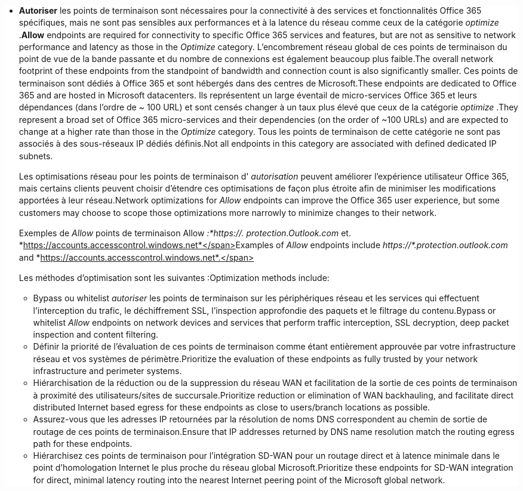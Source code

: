 - <span data-ttu-id="f0cc2-241">**Autoriser** les points de terminaison sont nécessaires pour la connectivité à des services et fonctionnalités Office 365 spécifiques, mais ne sont pas sensibles aux performances et à la latence du réseau comme ceux de la catégorie *optimize* .</span><span class="sxs-lookup"><span data-stu-id="f0cc2-241">**Allow** endpoints are required for connectivity to specific Office 365 services and features, but are not as sensitive to network performance and latency as those in the  *Optimize*  category.</span></span> <span data-ttu-id="f0cc2-242">L’encombrement réseau global de ces points de terminaison du point de vue de la bande passante et du nombre de connexions est également beaucoup plus faible.</span><span class="sxs-lookup"><span data-stu-id="f0cc2-242">The overall network footprint of these endpoints from the standpoint of bandwidth and connection count is also significantly smaller.</span></span> <span data-ttu-id="f0cc2-243">Ces points de terminaison sont dédiés à Office 365 et sont hébergés dans des centres de Microsoft.</span><span class="sxs-lookup"><span data-stu-id="f0cc2-243">These endpoints are dedicated to Office 365 and are hosted in Microsoft datacenters.</span></span> <span data-ttu-id="f0cc2-244">Ils représentent un large éventail de micro-services Office 365 et leurs dépendances (dans l’ordre de ~ 100 URL) et sont censés changer à un taux plus élevé que ceux de la catégorie *optimize* .</span><span class="sxs-lookup"><span data-stu-id="f0cc2-244">They represent a broad set of Office 365 micro-services and their dependencies (on the order of ~100 URLs) and are expected to change at a higher rate than those in the  *Optimize*  category.</span></span> <span data-ttu-id="f0cc2-245">Tous les points de terminaison de cette catégorie ne sont pas associés à des sous-réseaux IP dédiés définis.</span><span class="sxs-lookup"><span data-stu-id="f0cc2-245">Not all endpoints in this category are associated with defined dedicated IP subnets.</span></span>

    <span data-ttu-id="f0cc2-246">Les optimisations réseau pour les points de terminaison d' *autorisation* peuvent améliorer l’expérience utilisateur Office 365, mais certains clients peuvent choisir d’étendre ces optimisations de façon plus étroite afin de minimiser les modifications apportées à leur réseau.</span><span class="sxs-lookup"><span data-stu-id="f0cc2-246">Network optimizations for  *Allow*  endpoints can improve the Office 365 user experience, but some customers may choose to scope those optimizations more narrowly to minimize changes to their network.</span></span>

    <span data-ttu-id="f0cc2-247">Exemples de *Allow* points de terminaison Allow *:\*https://. protection.Outlook.com* et. *https://accounts.accesscontrol.windows.net*</span><span class="sxs-lookup"><span data-stu-id="f0cc2-247">Examples of *Allow* endpoints include *https://\*.protection.outlook.com* and *https://accounts.accesscontrol.windows.net*.</span></span>

    <span data-ttu-id="f0cc2-248">Les méthodes d’optimisation sont les suivantes :</span><span class="sxs-lookup"><span data-stu-id="f0cc2-248">Optimization methods include:</span></span>

  - <span data-ttu-id="f0cc2-249">Bypass ou whitelist *autoriser* les points de terminaison sur les périphériques réseau et les services qui effectuent l’interception du trafic, le déchiffrement SSL, l’inspection approfondie des paquets et le filtrage du contenu.</span><span class="sxs-lookup"><span data-stu-id="f0cc2-249">Bypass or whitelist  *Allow*  endpoints on network devices and services that perform traffic interception, SSL decryption, deep packet inspection and content filtering.</span></span>
  - <span data-ttu-id="f0cc2-250">Définir la priorité de l’évaluation de ces points de terminaison comme étant entièrement approuvée par votre infrastructure réseau et vos systèmes de périmètre.</span><span class="sxs-lookup"><span data-stu-id="f0cc2-250">Prioritize the evaluation of these endpoints as fully trusted by your network infrastructure and perimeter systems.</span></span>
  - <span data-ttu-id="f0cc2-251">Hiérarchisation de la réduction ou de la suppression du réseau WAN et facilitation de la sortie de ces points de terminaison à proximité des utilisateurs/sites de succursale.</span><span class="sxs-lookup"><span data-stu-id="f0cc2-251">Prioritize reduction or elimination of WAN backhauling, and facilitate direct distributed Internet based egress for these endpoints as close to users/branch locations as possible.</span></span>
  - <span data-ttu-id="f0cc2-252">Assurez-vous que les adresses IP retournées par la résolution de noms DNS correspondent au chemin de sortie de routage de ces points de terminaison.</span><span class="sxs-lookup"><span data-stu-id="f0cc2-252">Ensure that IP addresses returned by DNS name resolution match the routing egress path for these endpoints.</span></span>
  - <span data-ttu-id="f0cc2-253">Hiérarchisez ces points de terminaison pour l’intégration SD-WAN pour un routage direct et à latence minimale dans le point d’homologation Internet le plus proche du réseau global Microsoft.</span><span class="sxs-lookup"><span data-stu-id="f0cc2-253">Prioritize these endpoints for SD-WAN integration for direct, minimal latency routing into the nearest Internet peering point of the Microsoft global network.</span></span>
